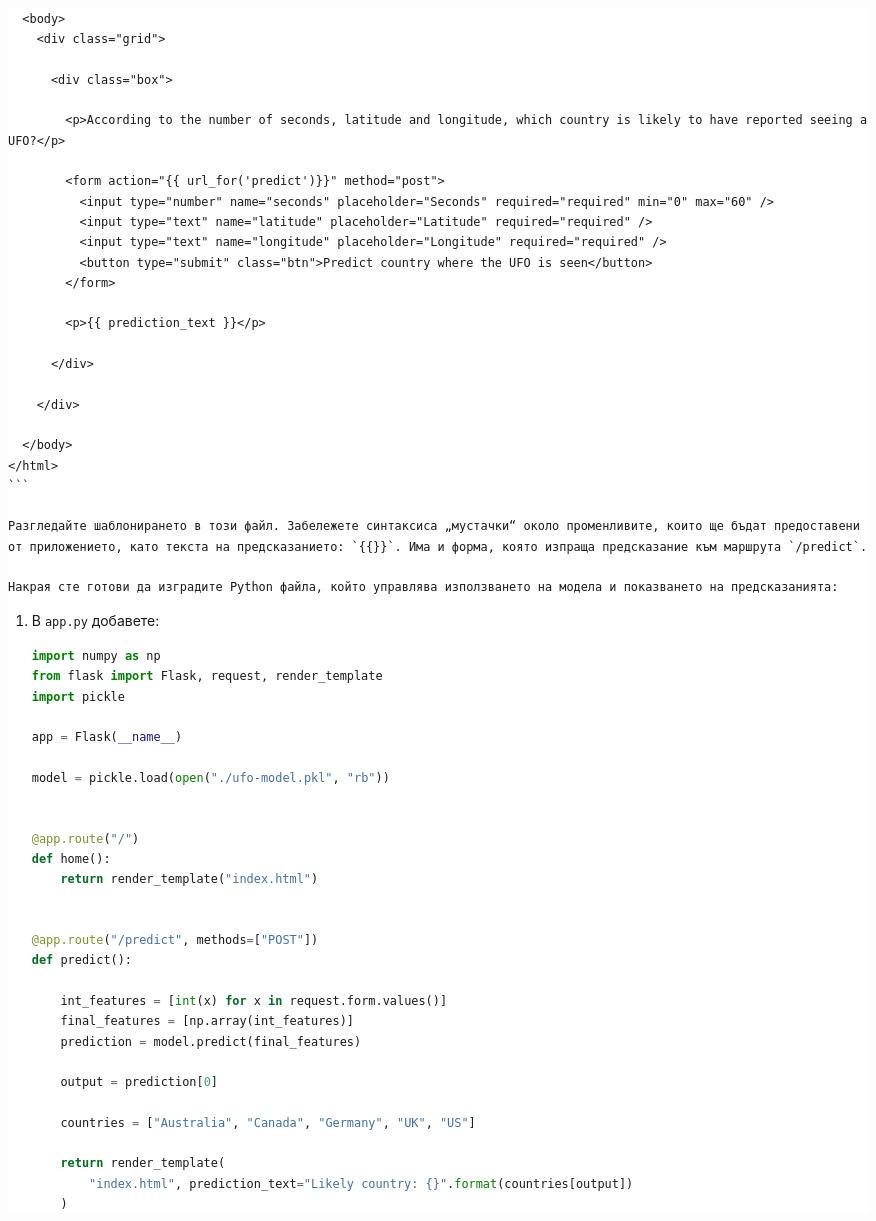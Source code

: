       <body>
        <div class="grid">
    
          <div class="box">
    
            <p>According to the number of seconds, latitude and longitude, which country is likely to have reported seeing a UFO?</p>
    
            <form action="{{ url_for('predict')}}" method="post">
              <input type="number" name="seconds" placeholder="Seconds" required="required" min="0" max="60" />
              <input type="text" name="latitude" placeholder="Latitude" required="required" />
              <input type="text" name="longitude" placeholder="Longitude" required="required" />
              <button type="submit" class="btn">Predict country where the UFO is seen</button>
            </form>
    
            <p>{{ prediction_text }}</p>
    
          </div>
    
        </div>
    
      </body>
    </html>
    ```

    Разгледайте шаблонирането в този файл. Забележете синтаксиса „мустачки“ около променливите, които ще бъдат предоставени от приложението, като текста на предсказанието: `{{}}`. Има и форма, която изпраща предсказание към маршрута `/predict`.

    Накрая сте готови да изградите Python файла, който управлява използването на модела и показването на предсказанията:

1. В `app.py` добавете:

    ```python
    import numpy as np
    from flask import Flask, request, render_template
    import pickle
    
    app = Flask(__name__)
    
    model = pickle.load(open("./ufo-model.pkl", "rb"))
    
    
    @app.route("/")
    def home():
        return render_template("index.html")
    
    
    @app.route("/predict", methods=["POST"])
    def predict():
    
        int_features = [int(x) for x in request.form.values()]
        final_features = [np.array(int_features)]
        prediction = model.predict(final_features)
    
        output = prediction[0]
    
        countries = ["Australia", "Canada", "Germany", "UK", "US"]
    
        return render_template(
            "index.html", prediction_text="Likely country: {}".format(countries[output])
        )
    